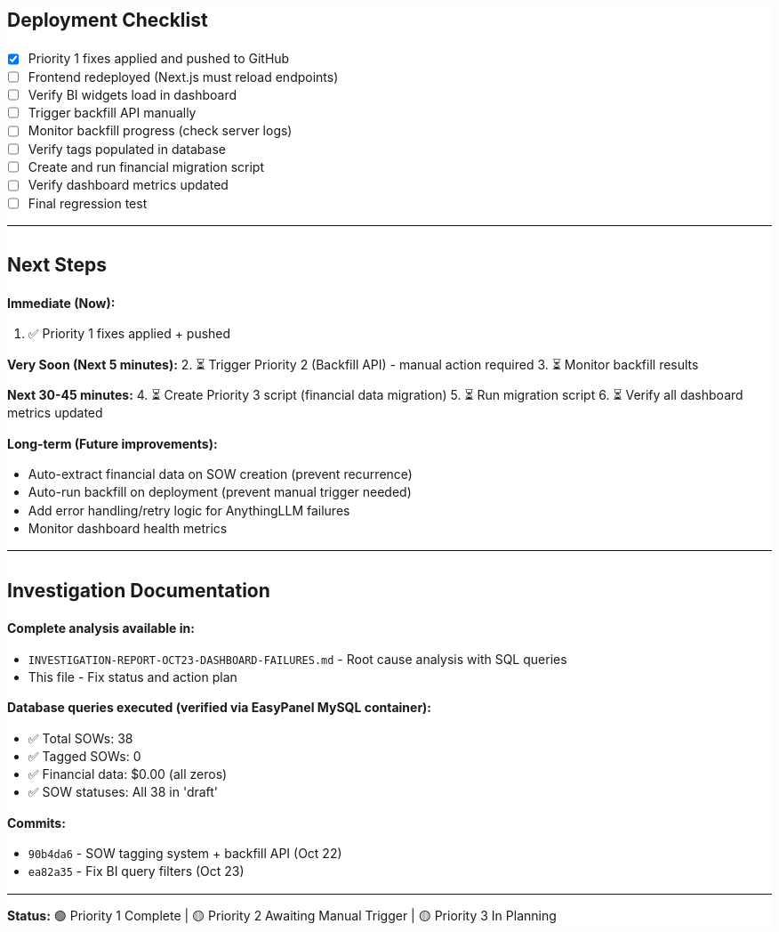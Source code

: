 
## Deployment Checklist

- [x] Priority 1 fixes applied and pushed to GitHub
- [ ] Frontend redeployed (Next.js must reload endpoints)
- [ ] Verify BI widgets load in dashboard
- [ ] Trigger backfill API manually
- [ ] Monitor backfill progress (check server logs)
- [ ] Verify tags populated in database
- [ ] Create and run financial migration script
- [ ] Verify dashboard metrics updated
- [ ] Final regression test

---

## Next Steps

**Immediate (Now):**
1. ✅ Priority 1 fixes applied + pushed

**Very Soon (Next 5 minutes):**
2. ⏳ Trigger Priority 2 (Backfill API) - manual action required
3. ⏳ Monitor backfill results

**Next 30-45 minutes:**
4. ⏳ Create Priority 3 script (financial data migration)
5. ⏳ Run migration script
6. ⏳ Verify all dashboard metrics updated

**Long-term (Future improvements):**
- Auto-extract financial data on SOW creation (prevent recurrence)
- Auto-run backfill on deployment (prevent manual trigger needed)
- Add error handling/retry logic for AnythingLLM failures
- Monitor dashboard health metrics

---

## Investigation Documentation

**Complete analysis available in:**
- `INVESTIGATION-REPORT-OCT23-DASHBOARD-FAILURES.md` - Root cause analysis with SQL queries
- This file - Fix status and action plan

**Database queries executed (verified via EasyPanel MySQL container):**
- ✅ Total SOWs: 38
- ✅ Tagged SOWs: 0
- ✅ Financial data: $0.00 (all zeros)
- ✅ SOW statuses: All 38 in 'draft'

**Commits:**
- `90b4da6` - SOW tagging system + backfill API (Oct 22)
- `ea82a35` - Fix BI query filters (Oct 23)

---

**Status:** 🟢 Priority 1 Complete | 🟡 Priority 2 Awaiting Manual Trigger | 🟡 Priority 3 In Planning
